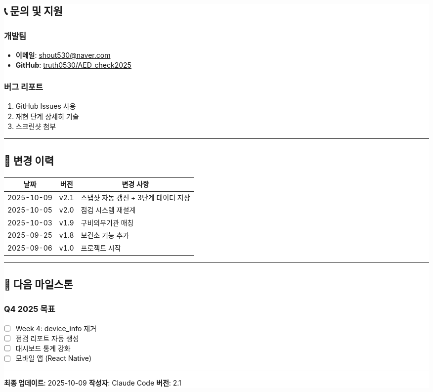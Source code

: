 ## 📞 문의 및 지원

### 개발팀
- **이메일**: shout530@naver.com
- **GitHub**: [truth0530/AED_check2025](https://github.com/truth0530/AED_check2025)

### 버그 리포트
1. GitHub Issues 사용
2. 재현 단계 상세히 기술
3. 스크린샷 첨부

---

## 📝 변경 이력

| 날짜 | 버전 | 변경 사항 |
|------|------|----------|
| 2025-10-09 | v2.1 | 스냅샷 자동 갱신 + 3단계 데이터 저장 |
| 2025-10-05 | v2.0 | 점검 시스템 재설계 |
| 2025-10-03 | v1.9 | 구비의무기관 매칭 |
| 2025-09-25 | v1.8 | 보건소 기능 추가 |
| 2025-09-06 | v1.0 | 프로젝트 시작 |

---

## 🎯 다음 마일스톤

### Q4 2025 목표
- [ ] Week 4: device_info 제거
- [ ] 점검 리포트 자동 생성
- [ ] 대시보드 통계 강화
- [ ] 모바일 앱 (React Native)

---

**최종 업데이트**: 2025-10-09
**작성자**: Claude Code
**버전**: 2.1
